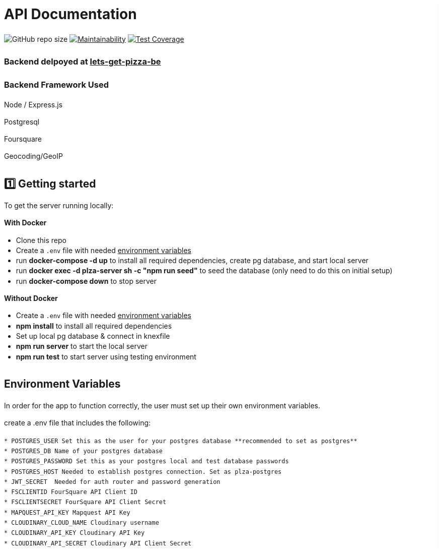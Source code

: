 # API Documentation
![GitHub repo size](https://img.shields.io/github/repo-size/Lambda-School-Labs/lets-get-pizza-be) [![Maintainability](https://api.codeclimate.com/v1/badges/05f3ff0daa4ae455b4fd/maintainability)](https://codeclimate.com/github/Lambda-School-Labs/lets-get-pizza-be/maintainability) [![Test Coverage](https://api.codeclimate.com/v1/badges/05f3ff0daa4ae455b4fd/test_coverage)](https://codeclimate.com/github/Lambda-School-Labs/lets-get-pizza-be/test_coverage) 

### Backend delpoyed at [lets-get-pizza-be](https://plza.herokuapp.com/) <br>

### Backend Framework Used

Node / Express.js

Postgresql

Foursquare

Geocoding/GeoIP

## 1️⃣ Getting started

To get the server running locally:

**With Docker**
- Clone this repo
- Create a `.env` file with needed [environment variables](https://github.com/Lambda-School-Labs/lets-get-pizza-be#environment-varables)
- run **docker-compose -d up** to install all required dependencies, create pg database, and start local server
- run **docker exec -d plza-server sh -c  "npm run seed"** to seed the database (only need to do this on initial setup)
- run **docker-compose down** to stop server

**Without Docker**
- Create a `.env` file with needed [environment variables](https://github.com/Lambda-School-Labs/lets-get-pizza-be#environment-varables)
- **npm install** to install all required dependencies
- Set up local pg database & connect in knexfile
- **npm run server** to start the local server
- **npm run test** to start server using testing environment

## Environment Variables

In order for the app to function correctly, the user must set up their own environment variables.

create a .env file that includes the following:

    * POSTGRES_USER Set this as the user for your postgres database **recommended to set as postgres**
    * POSTGRES_DB Name of your postgres database
    * POSTGRES_PASSWORD Set this as your postgres local and test database passwords
    * POSTGRES_HOST Needed to establish postgres connection. Set as plza-postgres
    * JWT_SECRET  Needed for auth router and password generation
    * FSCLIENTID FourSquare API Client ID
    * FSCLIENTSECRET FourSquare API Client Secret
    * MAPQUEST_API_KEY Mapquest API Key
    * CLOUDINARY_CLOUD_NAME Cloudinary username
    * CLOUDINARY_API_KEY Cloudinary API Key
    * CLOUDINARY_API_SECRET Cloudinary API Client Secret
